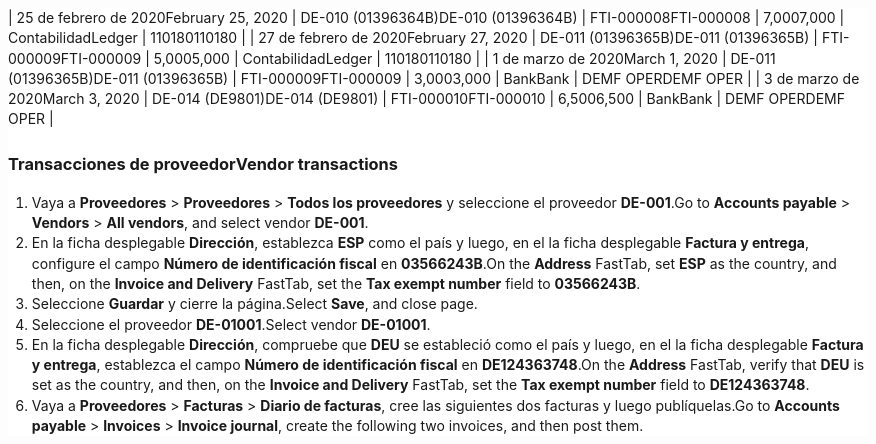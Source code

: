 | <span data-ttu-id="a8c5c-339">25 de febrero de 2020</span><span class="sxs-lookup"><span data-stu-id="a8c5c-339">February 25, 2020</span></span> | <span data-ttu-id="a8c5c-340">DE-010 (01396364B)</span><span class="sxs-lookup"><span data-stu-id="a8c5c-340">DE-010 (01396364B)</span></span>              | <span data-ttu-id="a8c5c-341">FTI-000008</span><span class="sxs-lookup"><span data-stu-id="a8c5c-341">FTI-000008</span></span>          | <span data-ttu-id="a8c5c-342">7,000</span><span class="sxs-lookup"><span data-stu-id="a8c5c-342">7,000</span></span>      | <span data-ttu-id="a8c5c-343">Contabilidad</span><span class="sxs-lookup"><span data-stu-id="a8c5c-343">Ledger</span></span>                  | <span data-ttu-id="a8c5c-344">110180</span><span class="sxs-lookup"><span data-stu-id="a8c5c-344">110180</span></span>             |
| <span data-ttu-id="a8c5c-345">27 de febrero de 2020</span><span class="sxs-lookup"><span data-stu-id="a8c5c-345">February 27, 2020</span></span> | <span data-ttu-id="a8c5c-346">DE-011 (01396365B)</span><span class="sxs-lookup"><span data-stu-id="a8c5c-346">DE-011 (01396365B)</span></span>              | <span data-ttu-id="a8c5c-347">FTI-000009</span><span class="sxs-lookup"><span data-stu-id="a8c5c-347">FTI-000009</span></span>          | <span data-ttu-id="a8c5c-348">5,000</span><span class="sxs-lookup"><span data-stu-id="a8c5c-348">5,000</span></span>      | <span data-ttu-id="a8c5c-349">Contabilidad</span><span class="sxs-lookup"><span data-stu-id="a8c5c-349">Ledger</span></span>                  | <span data-ttu-id="a8c5c-350">110180</span><span class="sxs-lookup"><span data-stu-id="a8c5c-350">110180</span></span>             |
| <span data-ttu-id="a8c5c-351">1 de marzo de 2020</span><span class="sxs-lookup"><span data-stu-id="a8c5c-351">March 1, 2020</span></span>     | <span data-ttu-id="a8c5c-352">DE-011 (01396365B)</span><span class="sxs-lookup"><span data-stu-id="a8c5c-352">DE-011 (01396365B)</span></span>              | <span data-ttu-id="a8c5c-353">FTI-000009</span><span class="sxs-lookup"><span data-stu-id="a8c5c-353">FTI-000009</span></span>          | <span data-ttu-id="a8c5c-354">3,000</span><span class="sxs-lookup"><span data-stu-id="a8c5c-354">3,000</span></span>      | <span data-ttu-id="a8c5c-355">Bank</span><span class="sxs-lookup"><span data-stu-id="a8c5c-355">Bank</span></span>                    | <span data-ttu-id="a8c5c-356">DEMF OPER</span><span class="sxs-lookup"><span data-stu-id="a8c5c-356">DEMF OPER</span></span>          |
| <span data-ttu-id="a8c5c-357">3 de marzo de 2020</span><span class="sxs-lookup"><span data-stu-id="a8c5c-357">March 3, 2020</span></span>     | <span data-ttu-id="a8c5c-358">DE-014 (DE9801)</span><span class="sxs-lookup"><span data-stu-id="a8c5c-358">DE-014 (DE9801)</span></span>                 | <span data-ttu-id="a8c5c-359">FTI-000010</span><span class="sxs-lookup"><span data-stu-id="a8c5c-359">FTI-000010</span></span>          | <span data-ttu-id="a8c5c-360">6,500</span><span class="sxs-lookup"><span data-stu-id="a8c5c-360">6,500</span></span>      | <span data-ttu-id="a8c5c-361">Bank</span><span class="sxs-lookup"><span data-stu-id="a8c5c-361">Bank</span></span>                    | <span data-ttu-id="a8c5c-362">DEMF OPER</span><span class="sxs-lookup"><span data-stu-id="a8c5c-362">DEMF OPER</span></span>          |

### <a name="vendor-transactions"></a><span data-ttu-id="a8c5c-363">Transacciones de proveedor</span><span class="sxs-lookup"><span data-stu-id="a8c5c-363">Vendor transactions</span></span>

1.  <span data-ttu-id="a8c5c-364">Vaya a **Proveedores** \> **Proveedores** \> **Todos los proveedores** y seleccione el proveedor **DE-001**.</span><span class="sxs-lookup"><span data-stu-id="a8c5c-364">Go to **Accounts payable** \> **Vendors** \> **All vendors**, and select vendor **DE-001**.</span></span>
2.  <span data-ttu-id="a8c5c-365">En la ficha desplegable **Dirección**, establezca **ESP** como el país y luego, en el la ficha desplegable **Factura y entrega**, configure el campo **Número de identificación fiscal** en **03566243B**.</span><span class="sxs-lookup"><span data-stu-id="a8c5c-365">On the **Address** FastTab, set **ESP** as the country, and then, on the **Invoice and Delivery** FastTab, set the **Tax exempt number** field to **03566243B**.</span></span>
3.  <span data-ttu-id="a8c5c-366">Seleccione **Guardar** y cierre la página.</span><span class="sxs-lookup"><span data-stu-id="a8c5c-366">Select **Save**, and close page.</span></span>
4.  <span data-ttu-id="a8c5c-367">Seleccione el proveedor **DE-01001**.</span><span class="sxs-lookup"><span data-stu-id="a8c5c-367">Select vendor **DE-01001**.</span></span>
5.  <span data-ttu-id="a8c5c-368">En la ficha desplegable **Dirección**, compruebe que **DEU** se estableció como el país y luego, en el la ficha desplegable **Factura y entrega**, establezca el campo **Número de identificación fiscal** en **DE124363748**.</span><span class="sxs-lookup"><span data-stu-id="a8c5c-368">On the **Address** FastTab, verify that **DEU** is set as the country, and then, on the **Invoice and Delivery** FastTab, set the **Tax exempt number** field to **DE124363748**.</span></span>
6.  <span data-ttu-id="a8c5c-369">Vaya a **Proveedores** \> **Facturas** \> **Diario de facturas**, cree las siguientes dos facturas y luego publíquelas.</span><span class="sxs-lookup"><span data-stu-id="a8c5c-369">Go to **Accounts payable** \> **Invoices** \> **Invoice journal**, create the following two invoices, and then post them.</span></span>
